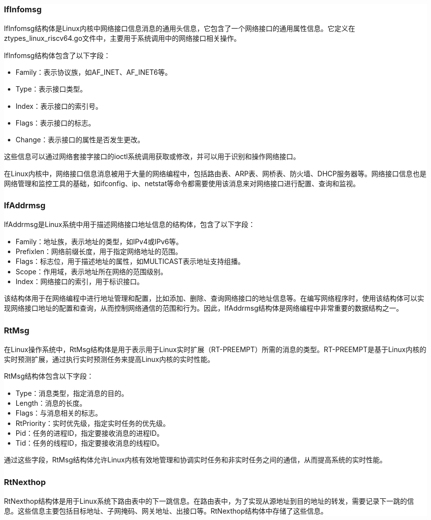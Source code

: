 ### IfInfomsg

IfInfomsg结构体是Linux内核中网络接口信息消息的通用头信息，它包含了一个网络接口的通用属性信息。它定义在ztypes_linux_riscv64.go文件中，主要用于系统调用中的网络接口相关操作。

IfInfomsg结构体包含了以下字段：

- Family：表示协议族，如AF_INET、AF_INET6等。

- Type：表示接口类型。

- Index：表示接口的索引号。

- Flags：表示接口的标志。

- Change：表示接口的属性是否发生更改。

这些信息可以通过网络套接字接口的ioctl系统调用获取或修改，并可以用于识别和操作网络接口。

在Linux内核中，网络接口信息消息被用于大量的网络编程中，包括路由表、ARP表、网桥表、防火墙、DHCP服务器等。网络接口信息也是网络管理和监控工具的基础，如ifconfig、ip、netstat等命令都需要使用该消息来对网络接口进行配置、查询和监视。



### IfAddrmsg

IfAddrmsg是Linux系统中用于描述网络接口地址信息的结构体，包含了以下字段：

- Family：地址族，表示地址的类型，如IPv4或IPv6等。
- Prefixlen：网络前缀长度，用于指定网络地址的范围。
- Flags：标志位，用于描述地址的属性，如MULTICAST表示地址支持组播。
- Scope：作用域，表示地址所在网络的范围级别。
- Index：网络接口的索引，用于标识接口。

该结构体用于在网络编程中进行地址管理和配置，比如添加、删除、查询网络接口的地址信息等。在编写网络程序时，使用该结构体可以实现网络接口地址的配置和查询，从而控制网络通信的范围和行为。因此，IfAddrmsg结构体是网络编程中非常重要的数据结构之一。



### RtMsg

在Linux操作系统中，RtMsg结构体是用于表示用于Linux实时扩展（RT-PREEMPT）所需的消息的类型。RT-PREEMPT是基于Linux内核的实时预测扩展，通过执行实时预测任务来提高Linux内核的实时性能。

RtMsg结构体包含以下字段：

- Type：消息类型，指定消息的目的。
- Length：消息的长度。
- Flags：与消息相关的标志。
- RtPriority：实时优先级，指定实时任务的优先级。
- Pid：任务的进程ID，指定要接收消息的进程ID。
- Tid：任务的线程ID，指定要接收消息的线程ID。

通过这些字段，RtMsg结构体允许Linux内核有效地管理和协调实时任务和非实时任务之间的通信，从而提高系统的实时性能。



### RtNexthop

RtNexthop结构体是用于Linux系统下路由表中的下一跳信息。在路由表中，为了实现从源地址到目的地址的转发，需要记录下一跳的信息。这些信息主要包括目标地址、子网掩码、网关地址、出接口等。RtNexthop结构体中存储了这些信息。
